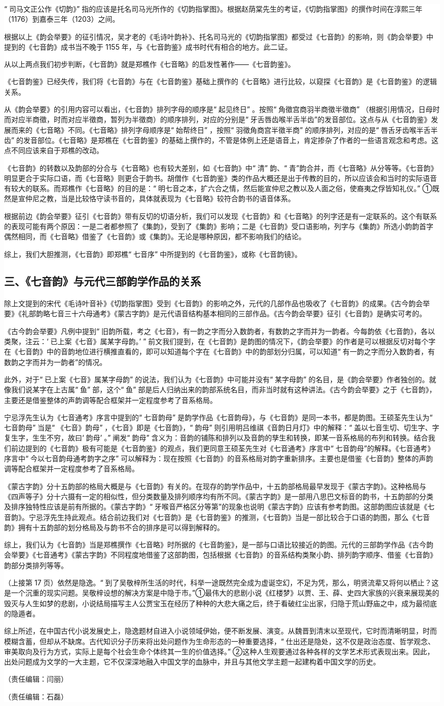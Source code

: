 “ 司马文正公作《切韵》” 指的应该是托名司马光所作的《切韵指掌图》。根据赵荫棠先生的考证，《切韵指掌图》的撰作时间在淳熙三年（1176）到嘉泰三年（1203）之间。  

根据以上《韵会举要》的征引情况，吴才老的《毛诗叶韵补》、托名司马光的《切韵指掌图》都受过《七音韵》的影响，则《韵会举要》中提到的《七音韵》成书当不晚于 1155 年，与《七音韵鉴》成书时代有相合的地方。此二证。  

从以上两点我们初步判断，《七音韵》就是郑樵作《七音略》的启发性著作——《七音韵鉴》。  

《七音韵鉴》已经失传，我们将《七音韵》与在《七音韵鉴》基础上撰作的《七音略》进行比较，以窥探《七音韵》是《七音韵鉴》的逻辑关系。  

从《韵会举要》的引用内容可以看出，《七音韵》排列字母的顺序是“ 起见终日” 。按照“ 角徵宫商羽半商徵半徵商” （根据引用情况，日母时而对应半商徵，时而对应半徵商，暂列为半徵商）的顺序排列，对应的分别是“ 牙舌唇齿喉半舌半齿”的发音部位。这点与从《七音韵鉴》发展而来的《七音略》不同。《七音略》排列字母顺序是“ 始帮终日” ，按照“ 羽徵角商宫半徵半商” 的顺序排列，对应的是“ 唇舌牙齿喉半舌半齿” 的发音部位。《七音略》是郑樵在《七音韵鉴》的基础上撰作的，不管是体例上还是语音上，肯定掺杂了作者的一些语言观念和考虑。这点不同应该来自于郑樵的改动。  

《七音韵》的转数以及韵部的分合与《七音略》也有较大差别，如《七音韵》中“ 清” 韵、“ 青”韵合并，而《七音略》从分等等。《七音韵》明显更合于实际口语，而《七音略》则更合于韵书。胡僧作《七音韵鉴》类的作品大概还是出于传教的目的，所以应该会和当时的实际语音有较大的联系。而郑樵作《七音略》的目的是：“ 明七音之本，扩六合之情，然后能宣仲尼之教以及人面之俗，使裔夷之俘皆知礼仪。” ①既然是宣仲尼之教，当是比较恪守读书音的，具体就表现为《七音略》较符合韵书的语音体系。  

根据前边《韵会举要》征引《七音韵》带有反切的切语分析，我们可以发现《七音韵》和《七音略》的列字还是有一定联系的。这个有联系的表现可能有两个原因：一是二者都参照了《集韵》，受到了《集韵》影响；二是《七音韵》受口语影响，列字与《集韵》所选小韵韵首字偶然相同，而《七音略》借鉴了《七音韵》或《集韵》。无论是哪种原因，都不影响我们的结论。  

综上，我们大胆推测，《七音韵》即郑樵“ 七音序” 中所提到的《七音韵鉴》，或称《七音韵镜》。  

## 三、《七音韵》与元代三部韵学作品的关系  

除上文提到的宋代《毛诗叶音补》《切韵指掌图》受到《七音韵》的影响之外，元代的几部作品也吸收了《七音韵》的成果。《古今韵会举要》《礼部韵略七音三十六母通考》《蒙古字韵》是元代语音结构基本相同的三部作品。《古今韵会举要》征引《七音韵》是确实可考的。  

《古今韵会举要》凡例中提到“ 旧韵所载，考之《七音》，有一韵之字而分入数韵者，有数韵之字而并为一韵者。今每韵依《七音韵》，各以类聚，注云：‘ 已上案《七音》属某字母韵。’ ” 前文我们提到，在《七音韵》是韵图的情况下，《韵会举要》的作者是可以根据反切对每个字在《七音韵》中的音韵地位进行横推直看的，即可以知道每个字在《七音韵》中的韵部划分归属，可以知道“ 有一韵之字而分入数韵者，有数韵之字而并为一韵者”的情况。  

此外，对于“ 已上案《七音》属某字母韵” 的说法，我们认为《七音韵》中可能并没有“ 某字母韵” 的名目，是《韵会举要》作者独创的。就像我们说某字在上古属“ 鱼” 部，这个“ 鱼” 部是后人归纳出来的韵部系统名目，而非当时就有这种讲法。《古今韵会举要》之于《七音韵》，主要还是借鉴整体的声韵调等配合框架并一定程度参考了音系格局。  

宁忌浮先生认为《七音通考》序言中提到的“ 七音韵母” 是韵学作品《七音韵母》，与《七音韵》是同一本书，都是韵图。王硕荃先生认为“ 七音韵母” 当是“ 《七音》韵母” ，《七音》即是《七音韵》，“ 韵母” 则引用明吕维祺《音韵日月灯》中的解释：“ 盖以七音生切、切生字、字复生字，生生不穷，故曰‘ 韵母’ 。” 阐发“ 韵母” 含义为：音韵的铺陈和排列以及音韵的孳生和转换，即某一音系格局的布列和转换。结合我们前边提到的《七音韵》极有可能是《七音韵鉴》的观点，我们更同意王硕荃先生对《七音通考》序言中“ 七音韵母”的解释。《七音通考》序言中“ 今以七音韵母通考韵字之序” 可以解释为：现在按照《七音韵》的音系格局对韵字重新排序。主要也是借鉴《七音韵》整体的声韵调等配合框架并一定程度参考了音系格局。  

《蒙古字韵》分十五韵部的格局大概是与《七音韵》有关的。在现存的韵学作品中，十五韵部格局最早发现于《蒙古字韵》。这种格局与《四声等子》分十六摄有一定的相似性，但分类数量及排列顺序均有所不同。《蒙古字韵》是一部用八思巴文标音的韵书，十五韵部的分类及排序独特性应该是前有所据的。《蒙古字韵》“ 牙喉音严格区分等第”的现象也说明《蒙古字韵》应该有参考韵图。这部韵图应该就是《七音韵》。宁忌浮先生持此观点。结合前边我们对《七音韵》是《七音韵鉴》的推测，《七音韵》当是一部比较合于口语的韵图，那么《七音韵》拥有十五韵部的划分格局及与韵书不合的排序是可以得到解释的。  

综上，我们认为《七音韵》当是郑樵撰作《七音略》时所据的《七音韵鉴》，是一部与口语比较接近的韵图。元代的三部韵学作品《古今韵会举要》《七音通考》《蒙古字韵》不同程度地借鉴了这部韵图，包括根据《七音韵》的音系结构类聚小韵、排列韵字顺序、借鉴《七音韵》韵部分类排列等等。  

（上接第 17 页）依然是隐逸。“ 到了吴敬梓所生活的时代，科举一途既然完全成为虚诞空幻，不足为凭，那么，明贤流辈又将何以栖止？这是一个沉重的现实问题。吴敬梓设想的解决方案是中隐于市。”①最伟大的悲剧小说《红楼梦》以贾、王、薛、史四大家族的兴衰来展现美的毁灭与人生如梦的悲剧，小说结局描写主人公贾宝玉在经历了种种的大悲大痛之后，终于看破红尘出家，归隐于荒山野庙之中，成为最彻底的隐遁者。  

综上所述，在中国古代小说发展史上，隐逸题材自进入小说领域伊始，便不断发展、演变。从魏晋到清末以至现代，它时而清晰明显，时而模糊含蓄，但却从不缺席。古代知识分子历来将出处问题作为生命形态的一种重要选择，“ 仕出还是隐处，这不仅是政治态度、哲学观念、审美取向及行为方式，实际上是每个社会生命个体终其一生的价值选择。” ②这种人生观要通过各种各样的文学艺术形式表现出来。因此，出处问题成为文学的一大主题，它不仅深深地融入中国文学的血脉中，并且与其他文学主题一起建构着中国文学的历史。  

（责任编辑：闫丽）  

（责任编辑：石磊）  